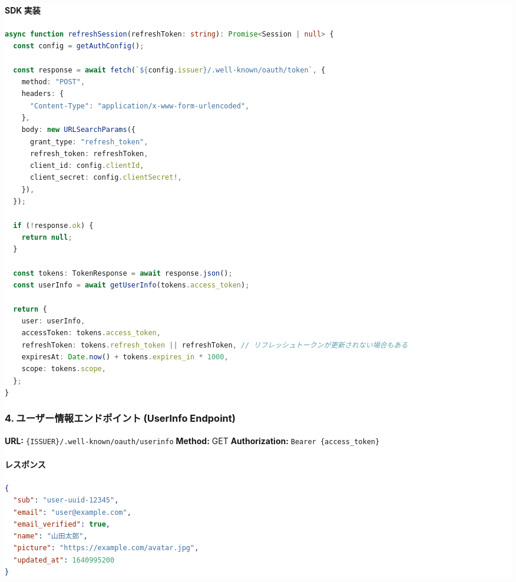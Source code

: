 #### SDK 実装

```typescript
async function refreshSession(refreshToken: string): Promise<Session | null> {
  const config = getAuthConfig();

  const response = await fetch(`${config.issuer}/.well-known/oauth/token`, {
    method: "POST",
    headers: {
      "Content-Type": "application/x-www-form-urlencoded",
    },
    body: new URLSearchParams({
      grant_type: "refresh_token",
      refresh_token: refreshToken,
      client_id: config.clientId,
      client_secret: config.clientSecret!,
    }),
  });

  if (!response.ok) {
    return null;
  }

  const tokens: TokenResponse = await response.json();
  const userInfo = await getUserInfo(tokens.access_token);

  return {
    user: userInfo,
    accessToken: tokens.access_token,
    refreshToken: tokens.refresh_token || refreshToken, // リフレッシュトークンが更新されない場合もある
    expiresAt: Date.now() + tokens.expires_in * 1000,
    scope: tokens.scope,
  };
}
```

### 4. ユーザー情報エンドポイント (UserInfo Endpoint)

**URL:** `{ISSUER}/.well-known/oauth/userinfo`
**Method:** GET
**Authorization:** `Bearer {access_token}`

#### レスポンス

```json
{
  "sub": "user-uuid-12345",
  "email": "user@example.com",
  "email_verified": true,
  "name": "山田太郎",
  "picture": "https://example.com/avatar.jpg",
  "updated_at": 1640995200
}
```
